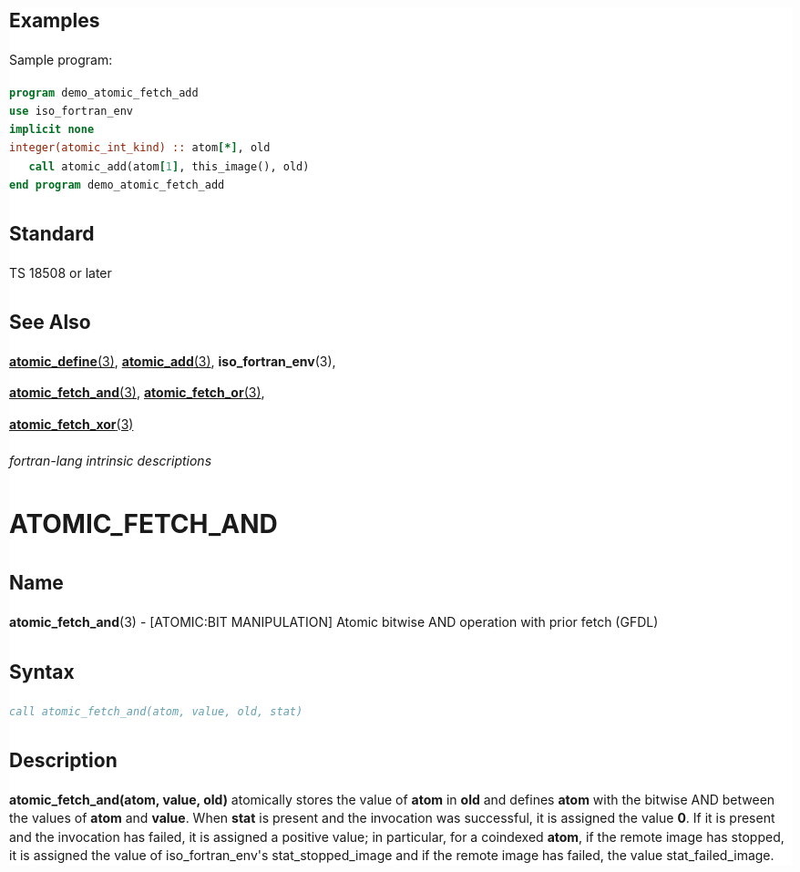 ## __Examples__

Sample program:

```fortran
program demo_atomic_fetch_add
use iso_fortran_env
implicit none
integer(atomic_int_kind) :: atom[*], old
   call atomic_add(atom[1], this_image(), old)
end program demo_atomic_fetch_add
```

## __Standard__

TS 18508 or later

## __See Also__

[__atomic\_define__(3)](ATOMIC_DEFINE),
[__atomic\_add__(3)](ATOMIC_ADD),
__iso\_fortran\_env__(3),

[__atomic\_fetch\_and__(3)](ATOMIC_FETCH_AND),
[__atomic\_fetch\_or__(3)](ATOMIC_FETCH_OR),

[__atomic\_fetch\_xor__(3)](ATOMIC_FETCH_XOR)

###### fortran-lang intrinsic descriptions
# ATOMIC\_FETCH\_AND

## __Name__

__atomic\_fetch\_and__(3) - \[ATOMIC:BIT MANIPULATION\] Atomic bitwise AND operation with prior fetch
(GFDL)

## __Syntax__
```fortran
call atomic_fetch_and(atom, value, old, stat)
```
## __Description__

__atomic\_fetch\_and(atom, value, old)__ atomically stores the value of
__atom__ in __old__ and defines __atom__ with the bitwise AND between the values of
__atom__ and __value__. When __stat__ is present and the invocation was successful,
it is assigned the value __0__. If it is present and the invocation has
failed, it is assigned a positive value; in particular, for a coindexed
__atom__, if the remote image has stopped, it is assigned the value of
iso\_fortran\_env's stat\_stopped\_image and if the remote image has
failed, the value stat\_failed\_image.
